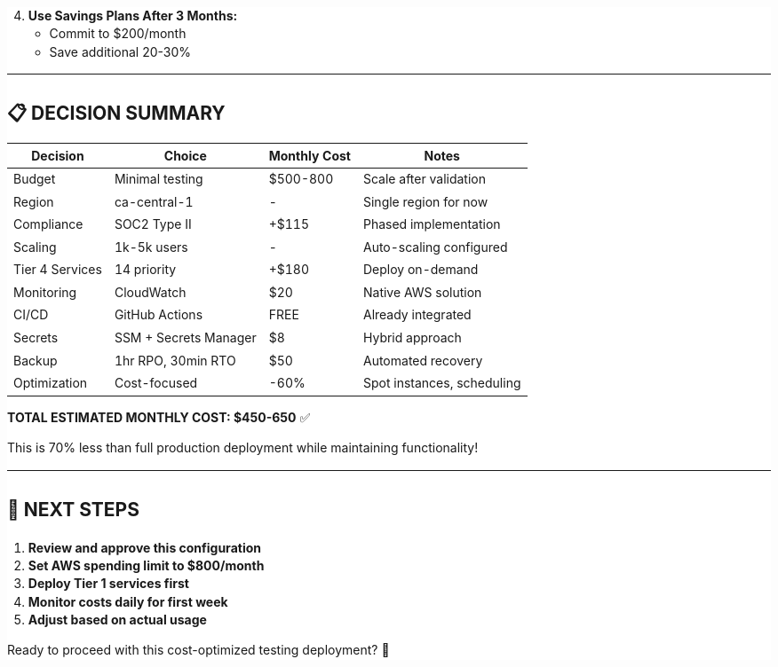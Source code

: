 4. **Use Savings Plans After 3 Months:**
   - Commit to $200/month
   - Save additional 20-30%

---

## 📋 DECISION SUMMARY

| Decision | Choice | Monthly Cost | Notes |
|----------|--------|--------------|-------|
| Budget | Minimal testing | $500-800 | Scale after validation |
| Region | ca-central-1 | - | Single region for now |
| Compliance | SOC2 Type II | +$115 | Phased implementation |
| Scaling | 1k-5k users | - | Auto-scaling configured |
| Tier 4 Services | 14 priority | +$180 | Deploy on-demand |
| Monitoring | CloudWatch | $20 | Native AWS solution |
| CI/CD | GitHub Actions | FREE | Already integrated |
| Secrets | SSM + Secrets Manager | $8 | Hybrid approach |
| Backup | 1hr RPO, 30min RTO | $50 | Automated recovery |
| Optimization | Cost-focused | -60% | Spot instances, scheduling |

**TOTAL ESTIMATED MONTHLY COST: $450-650** ✅

This is 70% less than full production deployment while maintaining functionality!

---

## 🎯 NEXT STEPS

1. **Review and approve this configuration**
2. **Set AWS spending limit to $800/month**
3. **Deploy Tier 1 services first**
4. **Monitor costs daily for first week**
5. **Adjust based on actual usage**

Ready to proceed with this cost-optimized testing deployment? 🚀